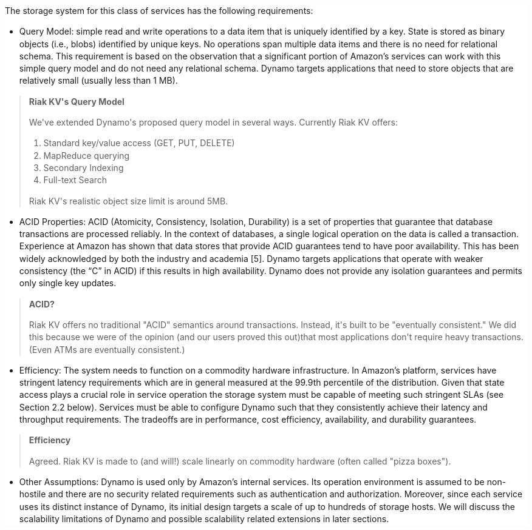 The storage system for this class of services has the following requirements:


* Query Model: simple read and write operations to a data item that is uniquely
identified by a key. State is stored as binary objects (i.e., blobs) identified
by unique keys. No operations span multiple data items and there is no need for
relational schema. This requirement is based on the observation that a
significant portion of Amazon’s services can work with this simple query model
and do not need any relational schema. Dynamo targets applications that need to
store objects that are relatively small (usually less than 1 MB).

> **Riak KV's Query Model**
>
> We've extended Dynamo's proposed query model in several ways. Currently Riak
> KV offers:
>
> 1. Standard key/value access (GET, PUT, DELETE)
> 2. MapReduce querying
> 3. Secondary Indexing
> 4. Full-text Search
>
> Riak KV's realistic object size limit is around 5MB.

* ACID Properties: ACID (Atomicity, Consistency, Isolation, Durability) is a set
of properties that guarantee that database transactions are processed reliably.
In the context of databases, a single logical operation on the data is called a
transaction. Experience at Amazon has shown that data stores that provide ACID
guarantees tend to have poor availability. This has been widely acknowledged by
both the industry and academia [5]. Dynamo targets applications that operate
with weaker consistency (the “C” in ACID) if this results in high availability.
Dynamo does not provide any isolation guarantees and permits only single key
updates.

> **ACID?**
>
> Riak KV offers no traditional "ACID" semantics around transactions. Instead,
> it's built to be "eventually consistent." We did this because we were of the
> opinion (and our users proved this out)that most applications don't require
> heavy transactions. (Even ATMs are eventually consistent.)

* Efficiency: The system needs to function on a commodity hardware
infrastructure. In Amazon’s platform, services have stringent latency
requirements which are in general measured at the 99.9th percentile of the
distribution. Given that state access plays a crucial role in service operation
the storage system must be capable of meeting such stringent SLAs (see Section
2.2 below). Services must be able to configure Dynamo such that they
consistently achieve their latency and throughput requirements. The tradeoffs
are in performance, cost efficiency, availability, and durability guarantees.

> **Efficiency**
>
> Agreed. Riak KV is made to (and will!) scale linearly on commodity hardware
> (often called "pizza boxes").

* Other Assumptions: Dynamo is used only by Amazon’s internal services. Its
operation environment is assumed to be non-hostile and there are no security
related requirements such as authentication and authorization. Moreover, since
each service uses its distinct instance of Dynamo, its initial design targets a
scale of up to hundreds of storage hosts. We will discuss the scalability
limitations of Dynamo and possible scalability related extensions in later
sections.


[Consistent Hashing]: {{<baseurl>}}riak/kv/3.0.7/learn/glossary/#consistent-hashing
[Gossip Protocol]: {{<baseurl>}}riak/kv/3.0.7/learn/glossary/#gossiping
[HTTP API]: {{<baseurl>}}riak/kv/3.0.7/developing/api/http/
[Protocol Buffers API]: {{<baseurl>}}riak/kv/3.0.7/developing/api/protocol-buffers/
[Further Reading on Partitioning in Riak KV]: {{<baseurl>}}riak/kv/3.0.7/learn/concepts/clusters/
[All about the Riak KV Ring]: {{<baseurl>}}riak/kv/3.0.7/learn/concepts/clusters/#the-ring
[Hinted handoff]: {{<baseurl>}}riak/kv/3.0.7/learn/glossary/#hinted-handoff
[Replication]: {{<baseurl>}}riak/kv/3.0.7/developing/usage/replication/
[Multi Datacenter Replication]: {{<baseurl>}}riak/kv/3.0.7/using/reference/v3-multi-datacenter/architecture/
[Riak KV Enterprise Edition]: http://basho.com/products/riak-kv/
[Adding and Removing Nodes]: {{<baseurl>}}riak/kv/3.0.7/using/cluster-operations/adding-removing-nodes/
[Failure Scenarios]: {{<baseurl>}}riak/kv/3.0.7/learn/concepts/eventual-consistency/
[riak-admin command-line tool]: {{<baseurl>}}riak/kv/3.0.7/using/admin/riak-admin/
[gossiping]: {{<baseurl>}}riak/kv/3.0.7/learn/glossary/#gossiping
[The Node Join Process]: {{<baseurl>}}riak/kv/3.0.7/using/cluster-operations/adding-removing-nodes/#joining-nodes-to-form-a-cluster
[riak_core]: http://github.com/basho/riak_core
[Riak KV]: http://github.com/basho/riak_kv
[backend options]: {{<baseurl>}}riak/kv/3.0.7/setup/planning/backend/
[Bitcask]: {{<baseurl>}}riak/kv/3.0.7/setup/planning/backend/bitcask/
[LevelDB]: {{<baseurl>}}riak/kv/3.0.7/setup/planning/backend/leveldb/
[Memory]: {{<baseurl>}}riak/kv/3.0.7/setup/planning/backend/memory/
[secondary indexes]: {{<baseurl>}}riak/kv/3.0.7/developing/usage/secondary-indexes/
[Read Repair]: {{<baseurl>}}riak/kv/3.0.7/learn/concepts/replication/#read-repair
[Basho Bench]: {{<baseurl>}}riak/kv/3.0.7/using/performance/benchmarking/
[Statebox]: https://github.com/mochi/statebox_riak
[CRDTs (Commutative Replicated Data Types)]: {{<baseurl>}}riak/kv/3.0.7/developing/data-types/
[partitioning]: {{<baseurl>}}riak/kv/3.0.7/learn/concepts/replication/#understanding-replication-by-example
[The Node Join Process]: {{<baseurl>}}riak/kv/3.0.7/using/cluster-operations/adding-removing-nodes/#joining-nodes-to-form-a-cluster
[Replacing a Node]: {{<baseurl>}}riak/kv/3.0.7/using/cluster-operations/replacing-node/
[Load Balancing]: {{<baseurl>}}riak/kv/3.0.7/configuring/load-balancing-proxy/
[client libraries]: {{<baseurl>}}riak/kv/3.0.7/developing/client-libraries/
[Basho Bench]: {{<baseurl>}}riak/kv/3.0.7/using/performance/benchmarking/
[documentation]: {{<baseurl>}}